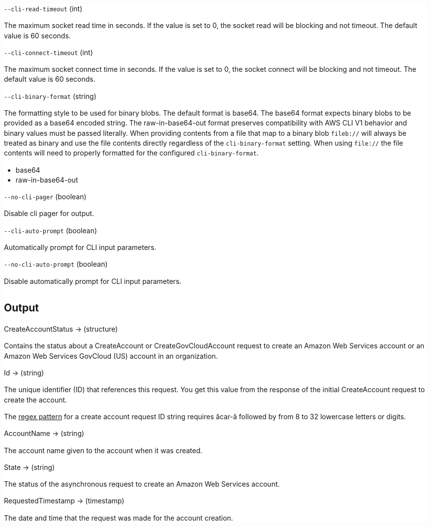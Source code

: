 `--cli-read-timeout` (int)

The maximum socket read time in seconds. If the value is set to 0, the socket read will be blocking and not timeout. The default value is 60 seconds.

`--cli-connect-timeout` (int)

The maximum socket connect time in seconds. If the value is set to 0, the socket connect will be blocking and not timeout. The default value is 60 seconds.

`--cli-binary-format` (string)

The formatting style to be used for binary blobs. The default format is base64. The base64 format expects binary blobs to be provided as a base64 encoded string. The raw-in-base64-out format preserves compatibility with AWS CLI V1 behavior and binary values must be passed literally. When providing contents from a file that map to a binary blob `fileb://` will always be treated as binary and use the file contents directly regardless of the `cli-binary-format` setting. When using `file://` the file contents will need to properly formatted for the configured `cli-binary-format`.

- base64
- raw-in-base64-out

`--no-cli-pager` (boolean)

Disable cli pager for output.

`--cli-auto-prompt` (boolean)

Automatically prompt for CLI input parameters.

`--no-cli-auto-prompt` (boolean)

Disable automatically prompt for CLI input parameters.

## Output

CreateAccountStatus -> (structure)

Contains the status about a  CreateAccount or  CreateGovCloudAccount request to create an Amazon Web Services account or an Amazon Web Services GovCloud (US) account in an organization.

Id -> (string)

The unique identifier (ID) that references this request. You get this value from the response of the initial  CreateAccount request to create the account.

The [regex pattern](http://wikipedia.org/wiki/regex) for a create account request ID string requires âcar-â followed by from 8 to 32 lowercase letters or digits.

AccountName -> (string)

The account name given to the account when it was created.

State -> (string)

The status of the asynchronous request to create an Amazon Web Services account.

RequestedTimestamp -> (timestamp)

The date and time that the request was made for the account creation.
